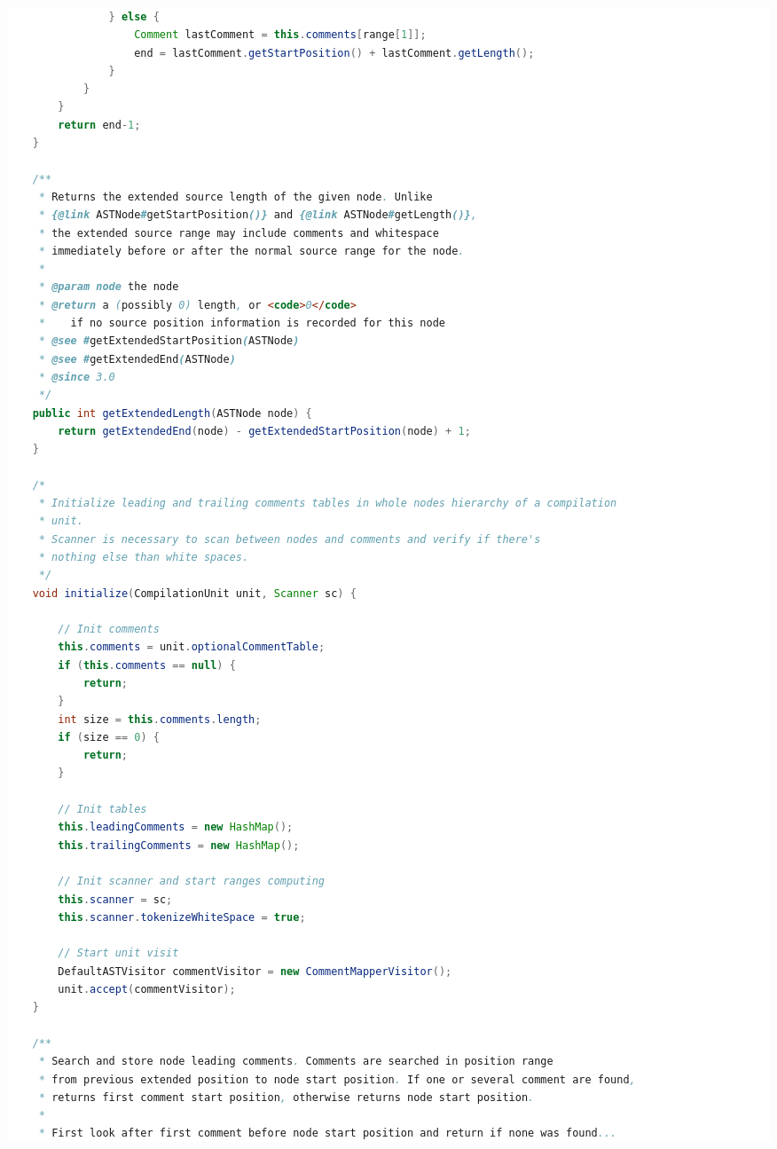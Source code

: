 ```java
				} else {
					Comment lastComment = this.comments[range[1]];
					end = lastComment.getStartPosition() + lastComment.getLength();
				}
			}
		}
		return end-1;
	}

	/**
	 * Returns the extended source length of the given node. Unlike
	 * {@link ASTNode#getStartPosition()} and {@link ASTNode#getLength()},
	 * the extended source range may include comments and whitespace
	 * immediately before or after the normal source range for the node.
	 * 
	 * @param node the node
	 * @return a (possibly 0) length, or <code>0</code>
	 *    if no source position information is recorded for this node
	 * @see #getExtendedStartPosition(ASTNode)
	 * @see #getExtendedEnd(ASTNode)
	 * @since 3.0
	 */
	public int getExtendedLength(ASTNode node) {
		return getExtendedEnd(node) - getExtendedStartPosition(node) + 1;
	}

	/*
	 * Initialize leading and trailing comments tables in whole nodes hierarchy of a compilation
	 * unit.
	 * Scanner is necessary to scan between nodes and comments and verify if there's
	 * nothing else than white spaces.
	 */
	void initialize(CompilationUnit unit, Scanner sc) {
		
		// Init comments
		this.comments = unit.optionalCommentTable;
		if (this.comments == null) {
			return;
		}
		int size = this.comments.length;
		if (size == 0) {
			return;
		}

		// Init tables
		this.leadingComments = new HashMap();
		this.trailingComments = new HashMap();
		
		// Init scanner and start ranges computing
		this.scanner = sc;
		this.scanner.tokenizeWhiteSpace = true;
		
		// Start unit visit
		DefaultASTVisitor commentVisitor = new CommentMapperVisitor();
		unit.accept(commentVisitor);
	}

	/**
	 * Search and store node leading comments. Comments are searched in position range
	 * from previous extended position to node start position. If one or several comment are found,
	 * returns first comment start position, otherwise returns node start position.
	 * 
	 * First look after first comment before node start position and return if none was found...
```
